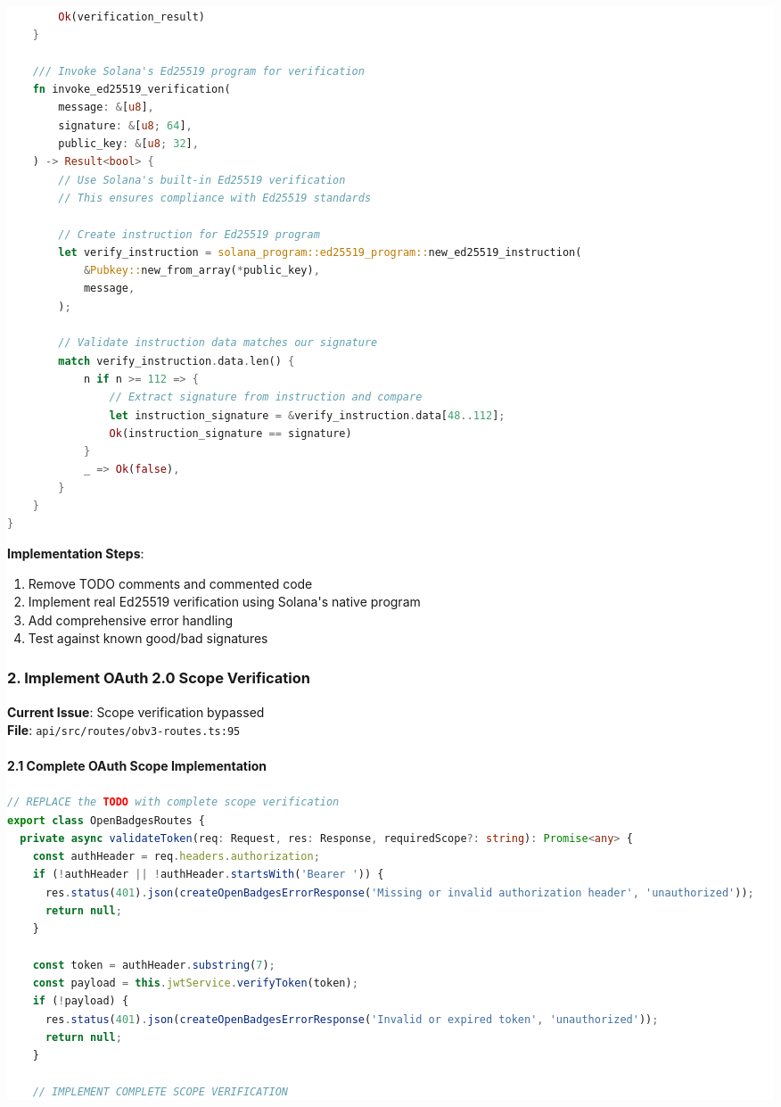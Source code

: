 ```rust
        Ok(verification_result)
    }
    
    /// Invoke Solana's Ed25519 program for verification
    fn invoke_ed25519_verification(
        message: &[u8],
        signature: &[u8; 64],
        public_key: &[u8; 32],
    ) -> Result<bool> {
        // Use Solana's built-in Ed25519 verification
        // This ensures compliance with Ed25519 standards
        
        // Create instruction for Ed25519 program
        let verify_instruction = solana_program::ed25519_program::new_ed25519_instruction(
            &Pubkey::new_from_array(*public_key),
            message,
        );
        
        // Validate instruction data matches our signature
        match verify_instruction.data.len() {
            n if n >= 112 => {
                // Extract signature from instruction and compare
                let instruction_signature = &verify_instruction.data[48..112];
                Ok(instruction_signature == signature)
            }
            _ => Ok(false),
        }
    }
}
```

**Implementation Steps**:
1. Remove TODO comments and commented code
2. Implement real Ed25519 verification using Solana's native program
3. Add comprehensive error handling
4. Test against known good/bad signatures

### 2. Implement OAuth 2.0 Scope Verification

**Current Issue**: Scope verification bypassed  
**File**: `api/src/routes/obv3-routes.ts:95`

#### 2.1 Complete OAuth Scope Implementation

```typescript
// REPLACE the TODO with complete scope verification
export class OpenBadgesRoutes {
  private async validateToken(req: Request, res: Response, requiredScope?: string): Promise<any> {
    const authHeader = req.headers.authorization;
    if (!authHeader || !authHeader.startsWith('Bearer ')) {
      res.status(401).json(createOpenBadgesErrorResponse('Missing or invalid authorization header', 'unauthorized'));
      return null;
    }

    const token = authHeader.substring(7);
    const payload = this.jwtService.verifyToken(token);
    if (!payload) {
      res.status(401).json(createOpenBadgesErrorResponse('Invalid or expired token', 'unauthorized'));
      return null;
    }

    // IMPLEMENT COMPLETE SCOPE VERIFICATION
```
